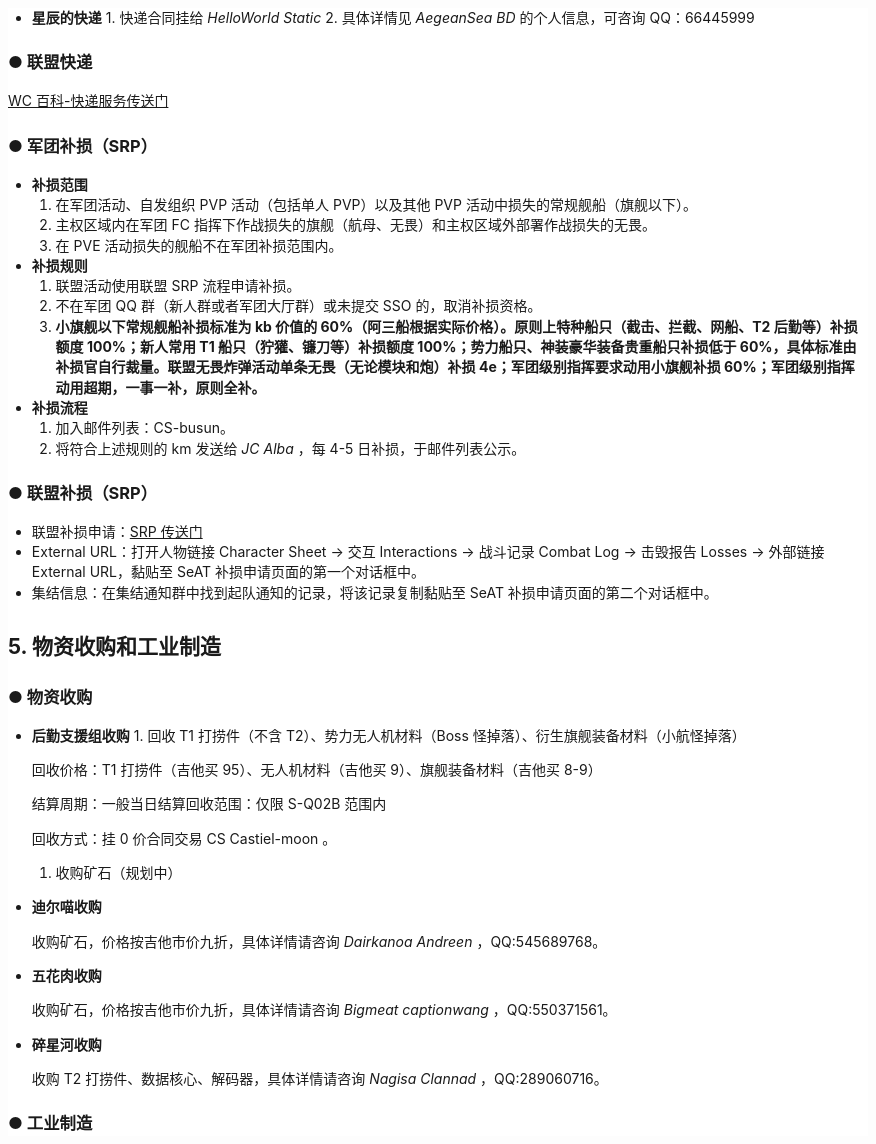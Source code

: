 * **星辰的快递** 1. 快递合同挂给 _HelloWorld Static_ 2. 具体详情见 _AegeanSea BD_ 的个人信息，可咨询 QQ：66445999

### ● 联盟快递

[WC 百科-快递服务传送门](https://wiki.winterco.org/zh/services/courier/%E9%A1%BA%E4%B8%B0%E5%BF%AB%E9%80%92)

### ● 军团补损（SRP）

* **补损范围**
  1. 在军团活动、自发组织 PVP 活动（包括单人 PVP）以及其他 PVP 活动中损失的常规舰船（旗舰以下）。
  2. 主权区域内在军团 FC 指挥下作战损失的旗舰（航母、无畏）和主权区域外部署作战损失的无畏。
  3. 在 PVE 活动损失的舰船不在军团补损范围内。
* **补损规则**
  1. 联盟活动使用联盟 SRP 流程申请补损。
  2. 不在军团 QQ 群（新人群或者军团大厅群）或未提交 SSO 的，取消补损资格。
  3. **小旗舰以下常规舰船补损标准为 kb 价值的 60%（阿三船根据实际价格）。原则上特种船只（截击、拦截、网船、T2 后勤等）补损额度 100%；新人常用 T1 船只（狞獾、镰刀等）补损额度 100%；势力船只、神装豪华装备贵重船只补损低于 60%，具体标准由补损官自行裁量。联盟无畏炸弹活动单条无畏（无论模块和炮）补损 4e；军团级别指挥要求动用小旗舰补损 60%；军团级别指挥动用超期，一事一补，原则全补。**
* **补损流程**
  1. 加入邮件列表：CS-busun。
  2. 将符合上述规则的 km 发送给 _JC Alba_ ，每 4-5 日补损，于邮件列表公示。

### ● 联盟补损（SRP）

* 联盟补损申请：[SRP 传送门](https://seat.winterco.org/srp)
* External URL：打开人物链接 Character Sheet -&gt; 交互 Interactions -&gt; 战斗记录 Combat Log -&gt; 击毁报告 Losses -&gt; 外部链接 External URL，黏贴至 SeAT 补损申请页面的第一个对话框中。
* 集结信息：在集结通知群中找到起队通知的记录，将该记录复制黏贴至 SeAT 补损申请页面的第二个对话框中。

## **5. 物资收购和工业制造**

### ● 物资收购

* **后勤支援组收购** 1. 回收 T1 打捞件（不含 T2）、势力无人机材料（Boss 怪掉落）、衍生旗舰装备材料（小航怪掉落）

  回收价格：T1 打捞件（吉他买 95）、无人机材料（吉他买 9）、旗舰装备材料（吉他买 8-9）

  结算周期：一般当日结算回收范围：仅限 S-Q02B 范围内

  回收方式：挂 0 价合同交易 CS Castiel-moon 。

  1. 收购矿石（规划中）

* **迪尔喵收购**

  收购矿石，价格按吉他市价九折，具体详情请咨询 _Dairkanoa Andreen_ ，QQ:545689768。

* **五花肉收购**

  收购矿石，价格按吉他市价九折，具体详情请咨询 _Bigmeat captionwang_ ，QQ:550371561。

* **碎星河收购**

  收购 T2 打捞件、数据核心、解码器，具体详情请咨询 _Nagisa Clannad_ ，QQ:289060716。

### ● 工业制造
